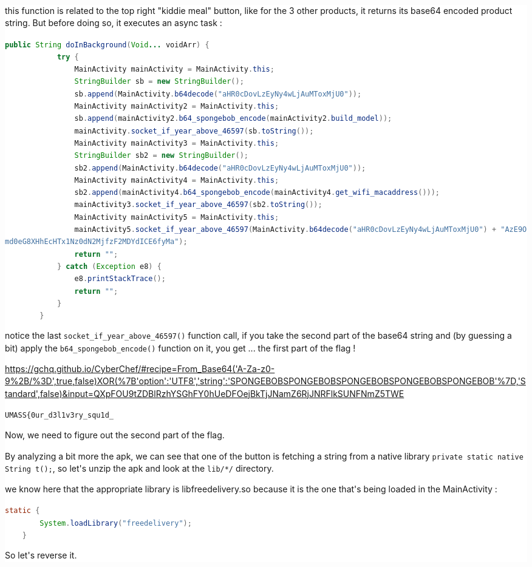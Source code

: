 this function is related to the top right "kiddie meal" button, like for the 3 other products, it returns its base64 encoded product string. But before doing so, it executes an async task : 

```java
public String doInBackground(Void... voidArr) {
            try {
                MainActivity mainActivity = MainActivity.this;
                StringBuilder sb = new StringBuilder();
                sb.append(MainActivity.b64decode("aHR0cDovLzEyNy4wLjAuMToxMjU0"));
                MainActivity mainActivity2 = MainActivity.this;
                sb.append(mainActivity2.b64_spongebob_encode(mainActivity2.build_model));
                mainActivity.socket_if_year_above_46597(sb.toString());
                MainActivity mainActivity3 = MainActivity.this;
                StringBuilder sb2 = new StringBuilder();
                sb2.append(MainActivity.b64decode("aHR0cDovLzEyNy4wLjAuMToxMjU0"));
                MainActivity mainActivity4 = MainActivity.this;
                sb2.append(mainActivity4.b64_spongebob_encode(mainActivity4.get_wifi_macaddress()));
                mainActivity3.socket_if_year_above_46597(sb2.toString());
                MainActivity mainActivity5 = MainActivity.this;
                mainActivity5.socket_if_year_above_46597(MainActivity.b64decode("aHR0cDovLzEyNy4wLjAuMToxMjU0") + "AzE9Omd0eG8XHhEcHTx1Nz0dN2MjfzF2MDYdICE6fyMa");
                return "";
            } catch (Exception e8) {
                e8.printStackTrace();
                return "";
            }
        }
```

notice the last `socket_if_year_above_46597()` function call, if you take the second part of the base64 string and (by guessing a bit) apply the `b64_spongebob_encode()` function on it, you get ... the first part of the flag ! 

https://gchq.github.io/CyberChef/#recipe=From_Base64('A-Za-z0-9%2B/%3D',true,false)XOR(%7B'option':'UTF8','string':'SPONGEBOBSPONGEBOBSPONGEBOBSPONGEBOBSPONGEBOB'%7D,'Standard',false)&input=QXpFOU9tZDBlRzhYSGhFY0hUeDFOejBkTjJNamZ6RjJNRFlkSUNFNmZ5TWE

`UMASS{0ur_d3l1v3ry_squ1d_`

Now, we need to figure out the second part of the flag.

By analyzing a bit more the apk, we can see that one of the button is fetching a string from a native library `private static native String t();`, so let's unzip the apk and look at the `lib/*/` directory.

we know here that the appropriate library is libfreedelivery.so because it is the one that's being loaded in the MainActivity : 

```java
static {
        System.loadLibrary("freedelivery");
    }
```

So let's reverse it.

